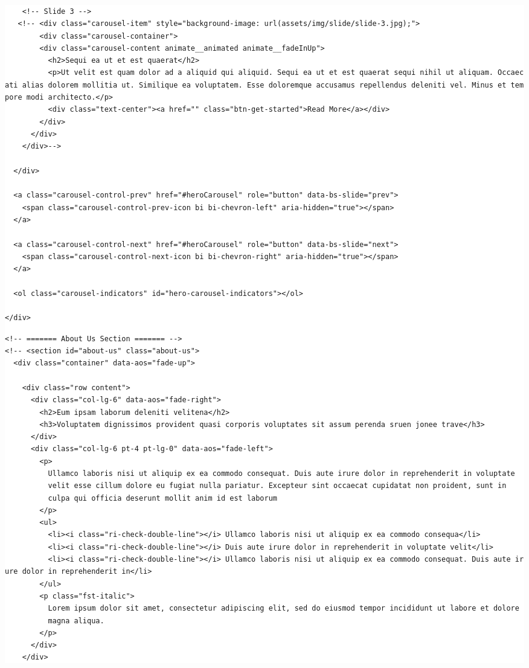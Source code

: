         <!-- Slide 3 -->
       <!-- <div class="carousel-item" style="background-image: url(assets/img/slide/slide-3.jpg);">
            <div class="carousel-container">
            <div class="carousel-content animate__animated animate__fadeInUp">
              <h2>Sequi ea ut et est quaerat</h2>
              <p>Ut velit est quam dolor ad a aliquid qui aliquid. Sequi ea ut et est quaerat sequi nihil ut aliquam. Occaecati alias dolorem mollitia ut. Similique ea voluptatem. Esse doloremque accusamus repellendus deleniti vel. Minus et tempore modi architecto.</p>
              <div class="text-center"><a href="" class="btn-get-started">Read More</a></div>
            </div>
          </div> 
        </div>-->

      </div>

      <a class="carousel-control-prev" href="#heroCarousel" role="button" data-bs-slide="prev">
        <span class="carousel-control-prev-icon bi bi-chevron-left" aria-hidden="true"></span>
      </a>

      <a class="carousel-control-next" href="#heroCarousel" role="button" data-bs-slide="next">
        <span class="carousel-control-next-icon bi bi-chevron-right" aria-hidden="true"></span>
      </a>

      <ol class="carousel-indicators" id="hero-carousel-indicators"></ol>

    </div>
  </section>

  <main id="main">

    <!-- ======= About Us Section ======= -->
    <!-- <section id="about-us" class="about-us">
      <div class="container" data-aos="fade-up">

        <div class="row content">
          <div class="col-lg-6" data-aos="fade-right">
            <h2>Eum ipsam laborum deleniti velitena</h2>
            <h3>Voluptatem dignissimos provident quasi corporis voluptates sit assum perenda sruen jonee trave</h3>
          </div>
          <div class="col-lg-6 pt-4 pt-lg-0" data-aos="fade-left">
            <p>
              Ullamco laboris nisi ut aliquip ex ea commodo consequat. Duis aute irure dolor in reprehenderit in voluptate
              velit esse cillum dolore eu fugiat nulla pariatur. Excepteur sint occaecat cupidatat non proident, sunt in
              culpa qui officia deserunt mollit anim id est laborum
            </p>
            <ul>
              <li><i class="ri-check-double-line"></i> Ullamco laboris nisi ut aliquip ex ea commodo consequa</li>
              <li><i class="ri-check-double-line"></i> Duis aute irure dolor in reprehenderit in voluptate velit</li>
              <li><i class="ri-check-double-line"></i> Ullamco laboris nisi ut aliquip ex ea commodo consequat. Duis aute irure dolor in reprehenderit in</li>
            </ul>
            <p class="fst-italic">
              Lorem ipsum dolor sit amet, consectetur adipiscing elit, sed do eiusmod tempor incididunt ut labore et dolore
              magna aliqua.
            </p>
          </div>
        </div>
